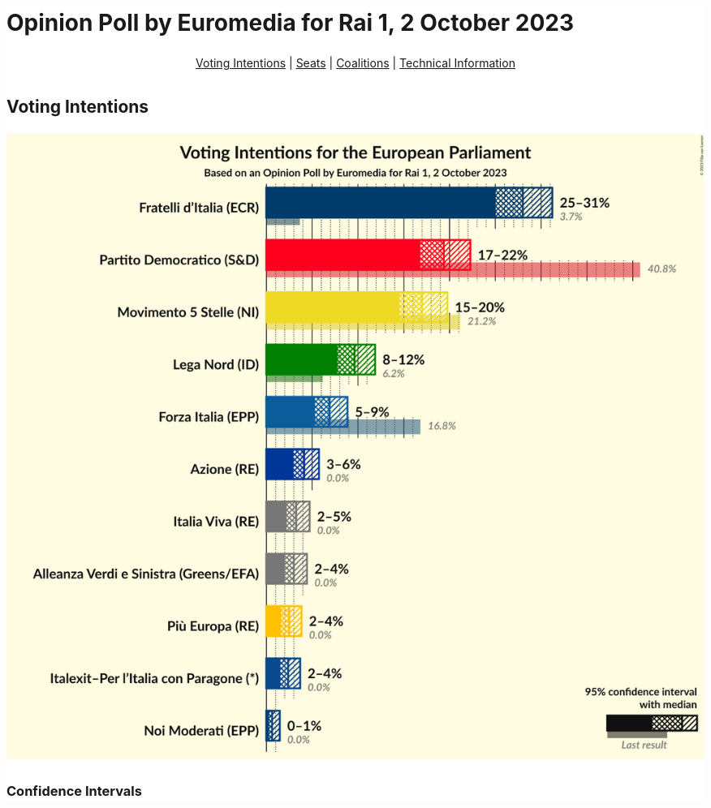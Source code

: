 # Opinion Poll by Euromedia for Rai 1, 2 October 2023

<p align="center"><a href="#voting-intentions">Voting Intentions</a> | <a href="#seats">Seats</a> | <a href="#coalitions">Coalitions</a> | <a href="#technical-information">Technical Information</a></p>

## Voting Intentions

![Graph with voting intentions not yet produced](2023-10-02-Euromedia.png "Voting Intentions")

### Confidence Intervals
